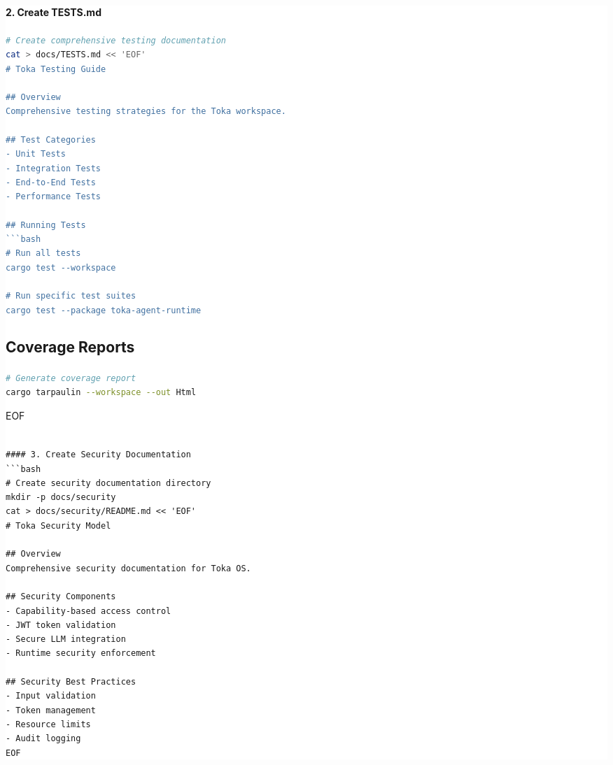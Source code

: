 #### 2. Create TESTS.md
```bash
# Create comprehensive testing documentation
cat > docs/TESTS.md << 'EOF'
# Toka Testing Guide

## Overview
Comprehensive testing strategies for the Toka workspace.

## Test Categories
- Unit Tests
- Integration Tests
- End-to-End Tests
- Performance Tests

## Running Tests
```bash
# Run all tests
cargo test --workspace

# Run specific test suites
cargo test --package toka-agent-runtime
```

## Coverage Reports
```bash
# Generate coverage report
cargo tarpaulin --workspace --out Html
```
EOF
```

#### 3. Create Security Documentation
```bash
# Create security documentation directory
mkdir -p docs/security
cat > docs/security/README.md << 'EOF'
# Toka Security Model

## Overview
Comprehensive security documentation for Toka OS.

## Security Components
- Capability-based access control
- JWT token validation
- Secure LLM integration
- Runtime security enforcement

## Security Best Practices
- Input validation
- Token management
- Resource limits
- Audit logging
EOF
```
